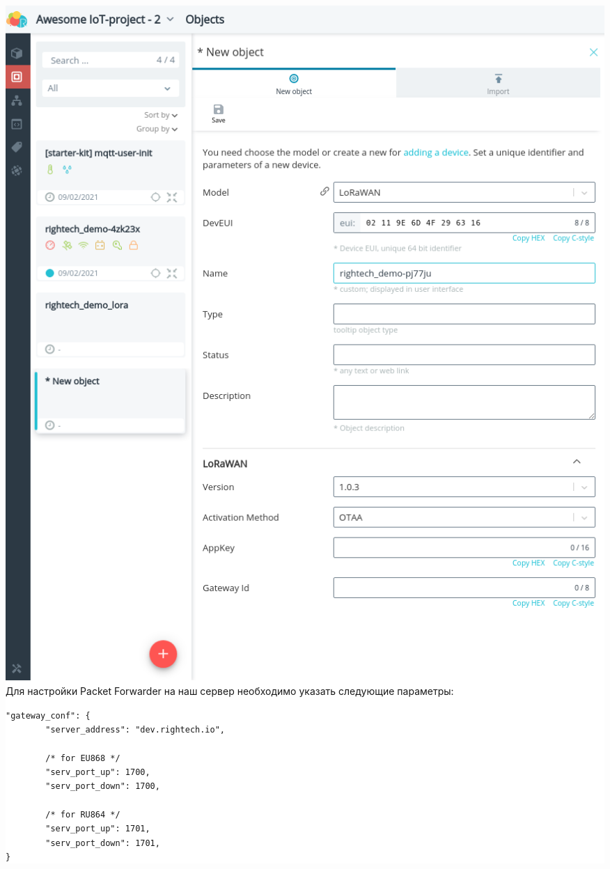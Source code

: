 ![Lorawan](../.images/v2_3/LoRa.png)      
Для настройки Packet Forwarder на наш сервер необходимо указать следующие параметры:
```
"gateway_conf": {
        "server_address": "dev.rightech.io",

        /* for EU868 */
        "serv_port_up": 1700,
        "serv_port_down": 1700,

        /* for RU864 */
        "serv_port_up": 1701,
        "serv_port_down": 1701,
}   
```

